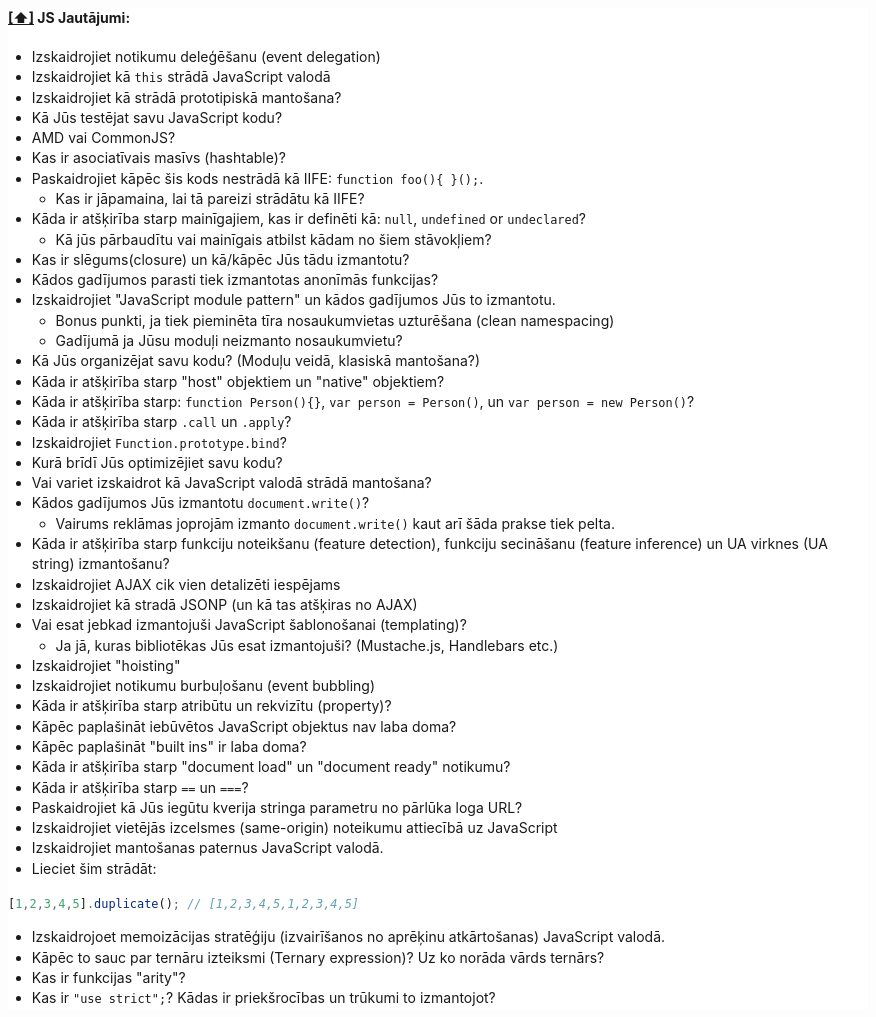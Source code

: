 #### [[⬆]](#toc) <a name='js'>JS Jautājumi:</a>

* Izskaidrojiet notikumu deleģēšanu (event delegation)
* Izskaidrojiet kā `this` strādā JavaScript valodā
* Izskaidrojiet kā strādā prototipiskā mantošana?
* Kā Jūs testējat savu JavaScript kodu?
* AMD vai CommonJS? 
* Kas ir asociatīvais masīvs (hashtable)?
* Paskaidrojiet kāpēc šis kods nestrādā kā IIFE: `function foo(){ }();`. 
  * Kas ir jāpamaina, lai tā pareizi strādātu kā IIFE?
* Kāda ir atšķirība starp mainīgajiem, kas ir definēti kā: `null`, `undefined` or `undeclared`?
  * Kā jūs pārbaudītu vai mainīgais atbilst kādam no šiem stāvokļiem?
* Kas ir slēgums(closure) un kā/kāpēc Jūs tādu izmantotu?
* Kādos gadījumos parasti tiek izmantotas anonīmās funkcijas?
* Izskaidrojiet "JavaScript module pattern" un kādos gadījumos Jūs to izmantotu.
  * Bonus punkti, ja tiek pieminēta tīra nosaukumvietas uzturēšana (clean namespacing)
  * Gadījumā ja Jūsu moduļi neizmanto nosaukumvietu?
* Kā Jūs organizējat savu kodu? (Moduļu veidā, klasiskā mantošana?)
* Kāda ir atšķirība starp "host" objektiem un "native" objektiem?
* Kāda ir atšķirība starp: `function Person(){}`, `var person = Person()`, un `var person = new Person()`?
* Kāda ir atšķirība starp `.call` un `.apply`?
* Izskaidrojiet `Function.prototype.bind`?
* Kurā brīdī Jūs optimizējiet savu kodu?
* Vai variet izskaidrot kā JavaScript valodā strādā mantošana?
* Kādos gadījumos Jūs izmantotu `document.write()`?
  * Vairums reklāmas joprojām izmanto `document.write()` kaut arī šāda prakse tiek pelta. 
* Kāda ir atšķirība starp funkciju noteikšanu (feature detection), funkciju secināšanu (feature inference) un UA virknes (UA string) izmantošanu?
* Izskaidrojiet AJAX cik vien detalizēti iespējams
* Izskaidrojiet kā stradā JSONP (un kā tas atšķiras no AJAX)
* Vai esat jebkad izmantojuši JavaScript šablonošanai (templating)?
  * Ja jā, kuras bibliotēkas Jūs esat izmantojuši? (Mustache.js, Handlebars etc.)
* Izskaidrojiet "hoisting"
* Izskaidrojiet notikumu burbuļošanu (event bubbling)
* Kāda ir atšķirība starp atribūtu un rekvizītu (property)?
* Kāpēc paplašināt iebūvētos JavaScript objektus nav laba doma?
* Kāpēc paplašināt "built ins" ir laba doma?
* Kāda ir atšķirība starp "document load" un "document ready" notikumu?
* Kāda ir atšķirība starp `==` un `===`?
* Paskaidrojiet kā Jūs iegūtu kverija stringa parametru no pārlūka loga URL?
* Izskaidrojiet vietējās izcelsmes (same-origin) noteikumu attiecībā uz JavaScript
* Izskaidrojiet mantošanas paternus JavaScript valodā.
* Lieciet šim strādāt:
```javascript
[1,2,3,4,5].duplicate(); // [1,2,3,4,5,1,2,3,4,5]
```
* Izskaidrojoet memoizācijas stratēģiju (izvairīšanos no aprēķinu atkārtošanas) JavaScript valodā.
* Kāpēc to sauc par ternāru izteiksmi (Ternary expression)? Uz ko norāda vārds ternārs?
* Kas ir funkcijas "arity"?
* Kas ir `"use strict";`? Kādas ir priekšrocības un trūkumi to izmantojot?
